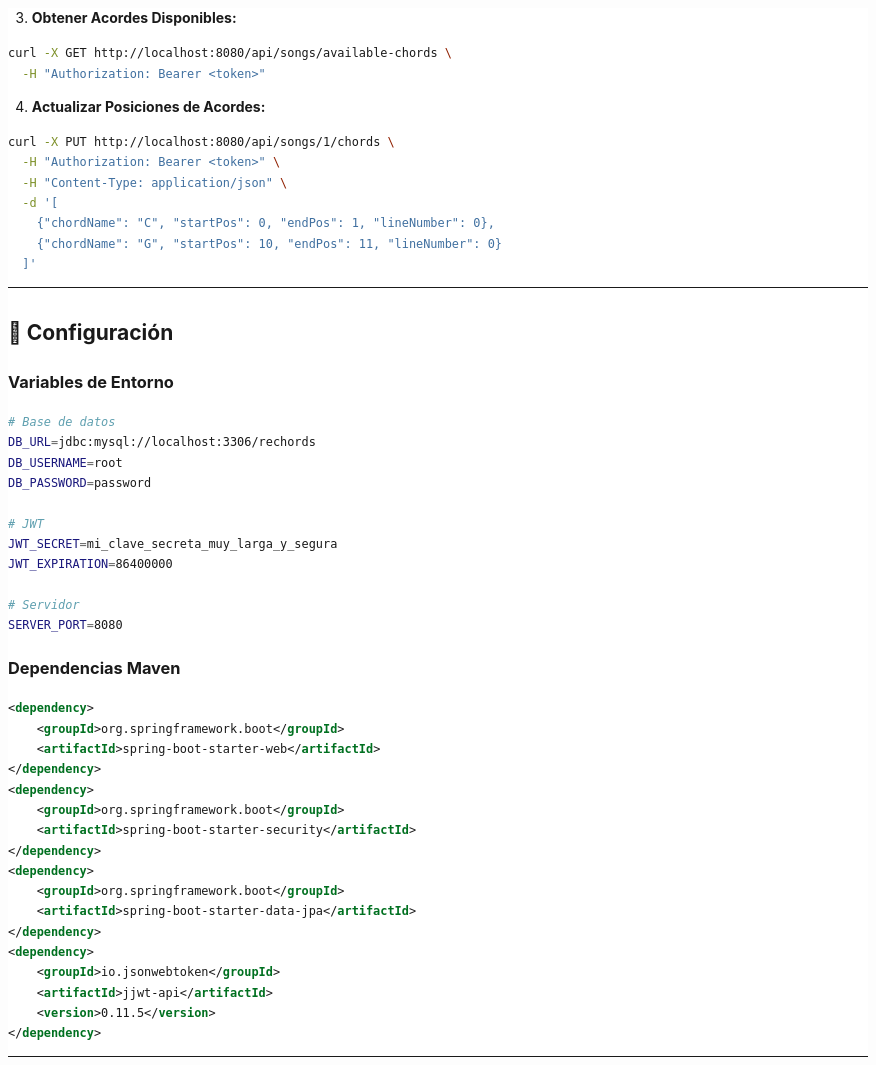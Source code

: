 3. **Obtener Acordes Disponibles:**
```bash
curl -X GET http://localhost:8080/api/songs/available-chords \
  -H "Authorization: Bearer <token>"
```

4. **Actualizar Posiciones de Acordes:**
```bash
curl -X PUT http://localhost:8080/api/songs/1/chords \
  -H "Authorization: Bearer <token>" \
  -H "Content-Type: application/json" \
  -d '[
    {"chordName": "C", "startPos": 0, "endPos": 1, "lineNumber": 0},
    {"chordName": "G", "startPos": 10, "endPos": 11, "lineNumber": 0}
  ]'
```

---

## 🔧 Configuración

### Variables de Entorno
```bash
# Base de datos
DB_URL=jdbc:mysql://localhost:3306/rechords
DB_USERNAME=root
DB_PASSWORD=password

# JWT
JWT_SECRET=mi_clave_secreta_muy_larga_y_segura
JWT_EXPIRATION=86400000

# Servidor
SERVER_PORT=8080
```

### Dependencias Maven
```xml
<dependency>
    <groupId>org.springframework.boot</groupId>
    <artifactId>spring-boot-starter-web</artifactId>
</dependency>
<dependency>
    <groupId>org.springframework.boot</groupId>
    <artifactId>spring-boot-starter-security</artifactId>
</dependency>
<dependency>
    <groupId>org.springframework.boot</groupId>
    <artifactId>spring-boot-starter-data-jpa</artifactId>
</dependency>
<dependency>
    <groupId>io.jsonwebtoken</groupId>
    <artifactId>jjwt-api</artifactId>
    <version>0.11.5</version>
</dependency>
```

---